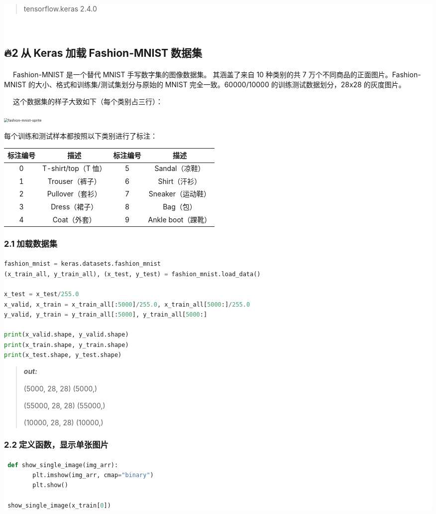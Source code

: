 > tensorflow.keras 2.4.0

<br>

## 🔥2 从 Keras 加载 Fashion-MNIST 数据集

&emsp; Fashion-MNIST 是一个替代 MNIST 手写数字集的图像数据集。 其涵盖了来自 10 种类别的共 7 万个不同商品的正面图片。Fashion-MNIST 的大小、格式和训练集/测试集划分与原始的 MNIST 完全一致。60000/10000 的训练测试数据划分，28x28 的灰度图片。

&emsp; 这个数据集的样子大致如下（每个类别占三行）：

<img src="https://blog-1256893237.cos.ap-beijing.myqcloud.com/12517b03-0e09-4e06-9bbb-25542a56d705.png" alt="fashion-mnist-sprite" style="zoom:50%;" /><br>

每个训练和测试样本都按照以下类别进行了标注：

| **标注编号** |      **描述**       | **标注编号** |      **描述**      |
| :----------: | :-----------------: | :----------: | :----------------: |
|      0       | T-shirt/top（T 恤） |      5       |   Sandal（凉鞋）   |
|      1       |   Trouser（裤子）   |      6       |   Shirt（汗衫）    |
|      2       |  Pullover（套衫）   |      7       | Sneaker（运动鞋）  |
|      3       |    Dress（裙子）    |      8       |     Bag（包）      |
|      4       |    Coat（外套）     |      9       | Ankle boot（踝靴） |

### 2.1 加载数据集

```python
fashion_mnist = keras.datasets.fashion_mnist
(x_train_all, y_train_all), (x_test, y_test) = fashion_mnist.load_data()

x_test = x_test/255.0
x_valid, x_train = x_train_all[:5000]/255.0, x_train_all[5000:]/255.0
y_valid, y_train = y_train_all[:5000], y_train_all[5000:]

print(x_valid.shape, y_valid.shape)
print(x_train.shape, y_train.shape)
print(x_test.shape, y_test.shape)
```

> **_out:_**
>
> (5000, 28, 28) (5000,)
>
> (55000, 28, 28) (55000,)
>
> (10000, 28, 28) (10000,)

### 2.2 定义函数，显示单张图片

```python
 def show_single_image(img_arr):
        plt.imshow(img_arr, cmap="binary")
        plt.show()

 show_single_image(x_train[0])
```
